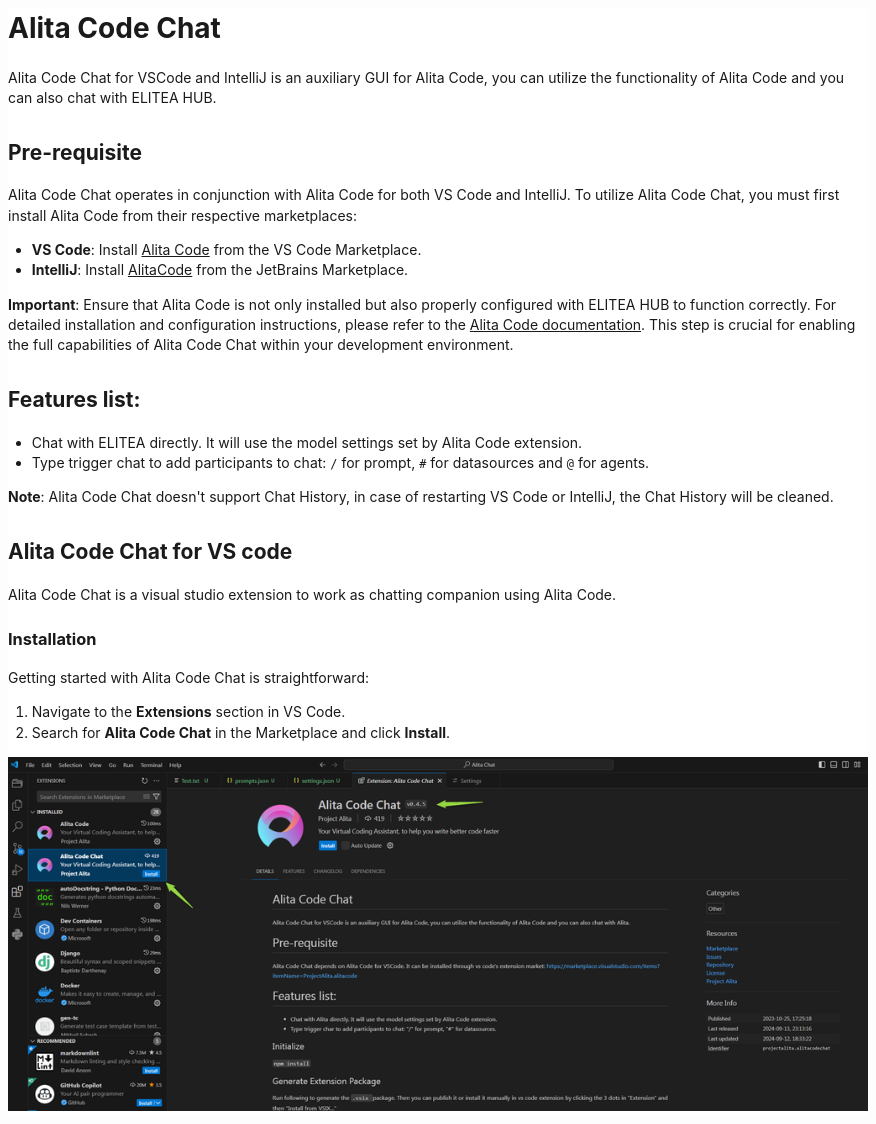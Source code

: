 # Alita Code Chat 

Alita Code Chat for VSCode and IntelliJ is an auxiliary GUI for Alita Code, you can utilize the functionality of Alita Code and you can also chat with ELITEA HUB.

## Pre-requisite

Alita Code Chat operates in conjunction with Alita Code for both VS Code and IntelliJ. To utilize Alita Code Chat, you must first install Alita Code from their respective marketplaces:

* **VS Code**: Install [Alita Code](https://marketplace.visualstudio.com/items?itemName=ProjectAlita.AlitaCode) from the VS Code Marketplace.
* **IntelliJ**: Install [AlitaCode](https://plugins.jetbrains.com/plugin/23040-alitacode) from the JetBrains Marketplace.

**Important**: Ensure that Alita Code is not only installed but also properly configured with ELITEA HUB to function correctly. For detailed installation and configuration instructions, please refer to the [Alita Code documentation](alita-code.md). This step is crucial for enabling the full capabilities of Alita Code Chat within your development environment.

## Features list:

* Chat with ELITEA directly. It will use the model settings set by Alita Code extension.
* Type trigger chat to add participants to chat: `/` for prompt, `#` for datasources and `@` for agents.

**Note**: Alita Code Chat doesn't support Chat History, in case of restarting VS Code or IntelliJ, the Chat History will be cleaned.

## Alita Code Chat for VS code

Alita Code Chat is a visual studio extension to work as chatting companion using Alita Code.

### Installation

Getting started with Alita Code Chat is straightforward:

1. Navigate to the **Extensions** section in VS Code.
2. Search for **Alita Code Chat** in the Marketplace and click **Install**.

![VS-AlitaChat_Install](<../../img/admin-guide/extensions/chat/VS-AlitaChat_Install.png>)
